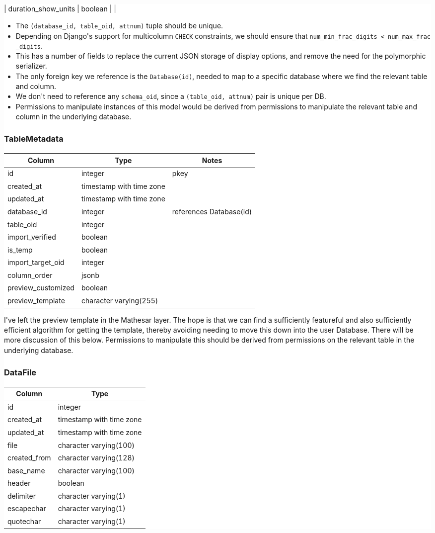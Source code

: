 | duration\_show\_units   | boolean                  |                                   |

- The `(database_id, table_oid, attnum)` tuple should be unique.
- Depending on Django's support for multicolumn `CHECK` constraints, we should ensure that `num_min_frac_digits < num_max_frac_digits`. 
- This has a number of fields to replace the current JSON storage of display options, and remove the need for the polymorphic serializer.
- The only foreign key we reference is the `Database(id)`, needed to map to a specific database where we find the relevant table and column.
- We don't need to reference any `schema_oid`, since a `(table_oid, attnum)` pair is unique per DB.
- Permissions to manipulate instances of this model would be derived from permissions to manipulate the relevant table and column in the underlying database.

### TableMetadata

| Column              | Type                     | Notes                   |
|---------------------|--------------------------|-------------------------|
| id                  | integer                  | pkey                    |
| created\_at         | timestamp with time zone |                         |
| updated\_at         | timestamp with time zone |                         |
| database\_id        | integer                  | references Database(id) |
| table\_oid          | integer                  |                         |
| import\_verified    | boolean                  |                         |
| is\_temp            | boolean                  |                         |
| import\_target\_oid | integer                  |                         |
| column\_order       | jsonb                    |                         |
| preview\_customized | boolean                  |                         |
| preview\_template   | character varying(255)   |                         |

I've left the preview template in the Mathesar layer. The hope is that we can find a sufficiently featureful and also sufficiently efficient algorithm for getting the template, thereby avoiding needing to move this down into the user Database. There will be more discussion of this below. Permissions to manipulate this should be derived from permissions on the relevant table in the underlying database.

### DataFile

| Column                  | Type                     |
|-------------------------|--------------------------|
| id                      | integer                  |
| created\_at             | timestamp with time zone |
| updated\_at             | timestamp with time zone |
| file                    | character varying(100)   |
| created\_from           | character varying(128)   |
| base\_name              | character varying(100)   |
| header                  | boolean                  |
| delimiter               | character varying(1)     |
| escapechar              | character varying(1)     |
| quotechar               | character varying(1)     |